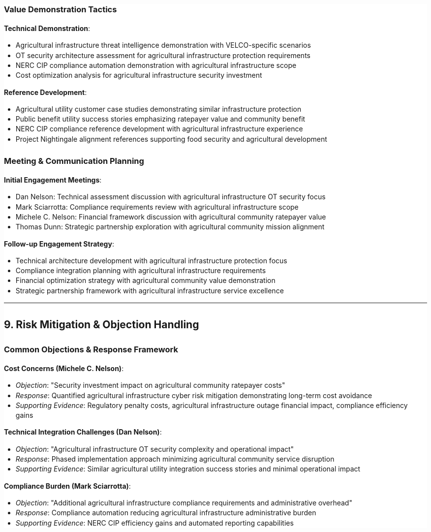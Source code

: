 ### Value Demonstration Tactics

**Technical Demonstration**:
- Agricultural infrastructure threat intelligence demonstration with VELCO-specific scenarios
- OT security architecture assessment for agricultural infrastructure protection requirements
- NERC CIP compliance automation demonstration with agricultural infrastructure scope
- Cost optimization analysis for agricultural infrastructure security investment

**Reference Development**:
- Agricultural utility customer case studies demonstrating similar infrastructure protection
- Public benefit utility success stories emphasizing ratepayer value and community benefit
- NERC CIP compliance reference development with agricultural infrastructure experience
- Project Nightingale alignment references supporting food security and agricultural development

### Meeting & Communication Planning

**Initial Engagement Meetings**:
- Dan Nelson: Technical assessment discussion with agricultural infrastructure OT security focus
- Mark Sciarrotta: Compliance requirements review with agricultural infrastructure scope
- Michele C. Nelson: Financial framework discussion with agricultural community ratepayer value
- Thomas Dunn: Strategic partnership exploration with agricultural community mission alignment

**Follow-up Engagement Strategy**:
- Technical architecture development with agricultural infrastructure protection focus
- Compliance integration planning with agricultural infrastructure requirements
- Financial optimization strategy with agricultural community value demonstration
- Strategic partnership framework with agricultural infrastructure service excellence

---

## 9. Risk Mitigation & Objection Handling

### Common Objections & Response Framework

**Cost Concerns (Michele C. Nelson)**:
- *Objection*: "Security investment impact on agricultural community ratepayer costs"
- *Response*: Quantified agricultural infrastructure cyber risk mitigation demonstrating long-term cost avoidance
- *Supporting Evidence*: Regulatory penalty costs, agricultural infrastructure outage financial impact, compliance efficiency gains

**Technical Integration Challenges (Dan Nelson)**:
- *Objection*: "Agricultural infrastructure OT security complexity and operational impact"
- *Response*: Phased implementation approach minimizing agricultural community service disruption
- *Supporting Evidence*: Similar agricultural utility integration success stories and minimal operational impact

**Compliance Burden (Mark Sciarrotta)**:
- *Objection*: "Additional agricultural infrastructure compliance requirements and administrative overhead"
- *Response*: Compliance automation reducing agricultural infrastructure administrative burden
- *Supporting Evidence*: NERC CIP efficiency gains and automated reporting capabilities
